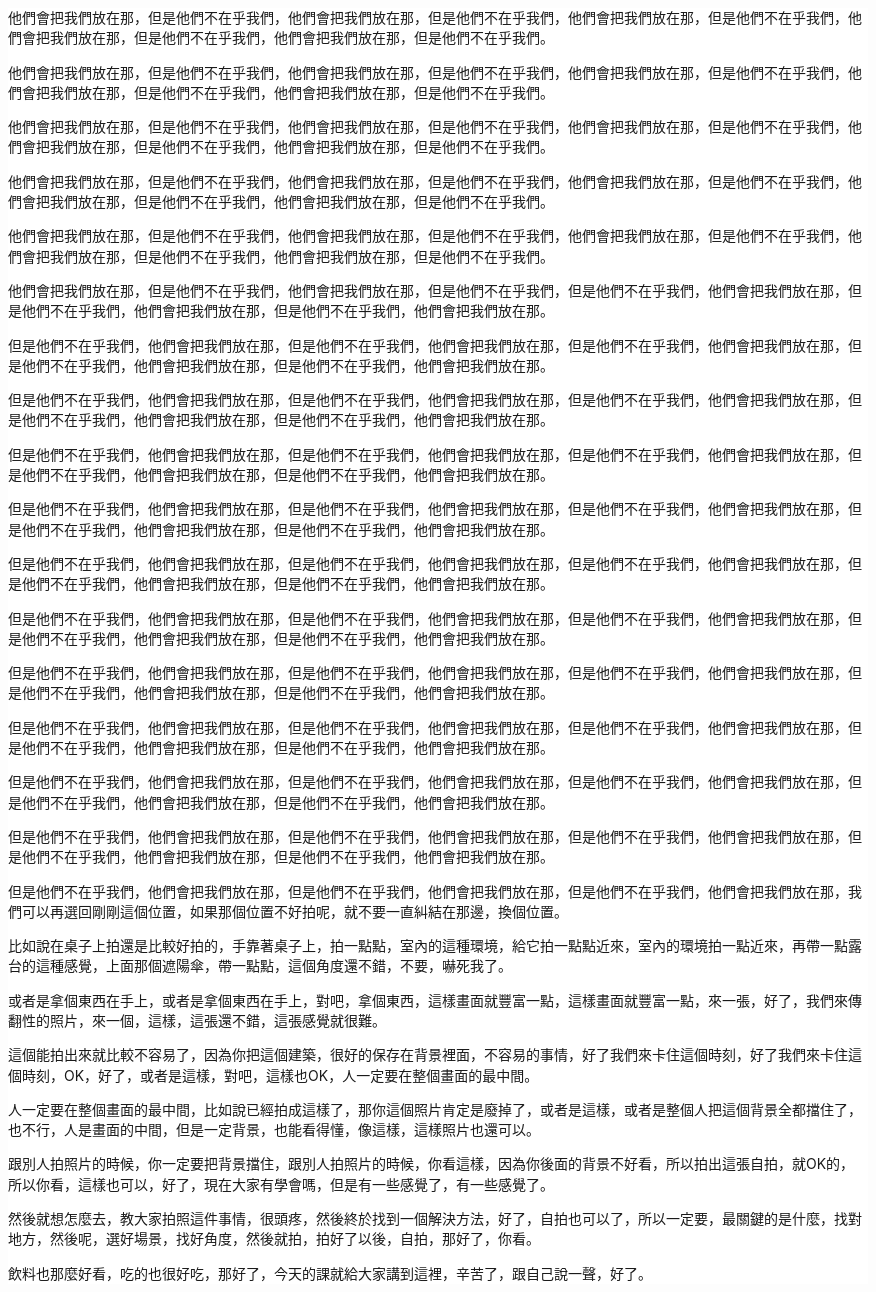 他們會把我們放在那，但是他們不在乎我們，他們會把我們放在那，但是他們不在乎我們，他們會把我們放在那，但是他們不在乎我們，他們會把我們放在那，但是他們不在乎我們，他們會把我們放在那，但是他們不在乎我們。

他們會把我們放在那，但是他們不在乎我們，他們會把我們放在那，但是他們不在乎我們，他們會把我們放在那，但是他們不在乎我們，他們會把我們放在那，但是他們不在乎我們，他們會把我們放在那，但是他們不在乎我們。

他們會把我們放在那，但是他們不在乎我們，他們會把我們放在那，但是他們不在乎我們，他們會把我們放在那，但是他們不在乎我們，他們會把我們放在那，但是他們不在乎我們，他們會把我們放在那，但是他們不在乎我們。

他們會把我們放在那，但是他們不在乎我們，他們會把我們放在那，但是他們不在乎我們，他們會把我們放在那，但是他們不在乎我們，他們會把我們放在那，但是他們不在乎我們，他們會把我們放在那，但是他們不在乎我們。

他們會把我們放在那，但是他們不在乎我們，他們會把我們放在那，但是他們不在乎我們，他們會把我們放在那，但是他們不在乎我們，他們會把我們放在那，但是他們不在乎我們，他們會把我們放在那，但是他們不在乎我們。

他們會把我們放在那，但是他們不在乎我們，他們會把我們放在那，但是他們不在乎我們，但是他們不在乎我們，他們會把我們放在那，但是他們不在乎我們，他們會把我們放在那，但是他們不在乎我們，他們會把我們放在那。

但是他們不在乎我們，他們會把我們放在那，但是他們不在乎我們，他們會把我們放在那，但是他們不在乎我們，他們會把我們放在那，但是他們不在乎我們，他們會把我們放在那，但是他們不在乎我們，他們會把我們放在那。

但是他們不在乎我們，他們會把我們放在那，但是他們不在乎我們，他們會把我們放在那，但是他們不在乎我們，他們會把我們放在那，但是他們不在乎我們，他們會把我們放在那，但是他們不在乎我們，他們會把我們放在那。

但是他們不在乎我們，他們會把我們放在那，但是他們不在乎我們，他們會把我們放在那，但是他們不在乎我們，他們會把我們放在那，但是他們不在乎我們，他們會把我們放在那，但是他們不在乎我們，他們會把我們放在那。

但是他們不在乎我們，他們會把我們放在那，但是他們不在乎我們，他們會把我們放在那，但是他們不在乎我們，他們會把我們放在那，但是他們不在乎我們，他們會把我們放在那，但是他們不在乎我們，他們會把我們放在那。

但是他們不在乎我們，他們會把我們放在那，但是他們不在乎我們，他們會把我們放在那，但是他們不在乎我們，他們會把我們放在那，但是他們不在乎我們，他們會把我們放在那，但是他們不在乎我們，他們會把我們放在那。

但是他們不在乎我們，他們會把我們放在那，但是他們不在乎我們，他們會把我們放在那，但是他們不在乎我們，他們會把我們放在那，但是他們不在乎我們，他們會把我們放在那，但是他們不在乎我們，他們會把我們放在那。

但是他們不在乎我們，他們會把我們放在那，但是他們不在乎我們，他們會把我們放在那，但是他們不在乎我們，他們會把我們放在那，但是他們不在乎我們，他們會把我們放在那，但是他們不在乎我們，他們會把我們放在那。

但是他們不在乎我們，他們會把我們放在那，但是他們不在乎我們，他們會把我們放在那，但是他們不在乎我們，他們會把我們放在那，但是他們不在乎我們，他們會把我們放在那，但是他們不在乎我們，他們會把我們放在那。

但是他們不在乎我們，他們會把我們放在那，但是他們不在乎我們，他們會把我們放在那，但是他們不在乎我們，他們會把我們放在那，但是他們不在乎我們，他們會把我們放在那，但是他們不在乎我們，他們會把我們放在那。

但是他們不在乎我們，他們會把我們放在那，但是他們不在乎我們，他們會把我們放在那，但是他們不在乎我們，他們會把我們放在那，但是他們不在乎我們，他們會把我們放在那，但是他們不在乎我們，他們會把我們放在那。

但是他們不在乎我們，他們會把我們放在那，但是他們不在乎我們，他們會把我們放在那，但是他們不在乎我們，他們會把我們放在那，我們可以再選回剛剛這個位置，如果那個位置不好拍呢，就不要一直糾結在那邊，換個位置。

比如說在桌子上拍還是比較好拍的，手靠著桌子上，拍一點點，室內的這種環境，給它拍一點點近來，室內的環境拍一點近來，再帶一點露台的這種感覺，上面那個遮陽傘，帶一點點，這個角度還不錯，不要，嚇死我了。

或者是拿個東西在手上，或者是拿個東西在手上，對吧，拿個東西，這樣畫面就豐富一點，這樣畫面就豐富一點，來一張，好了，我們來傳翻性的照片，來一個，這樣，這張還不錯，這張感覺就很難。

這個能拍出來就比較不容易了，因為你把這個建築，很好的保存在背景裡面，不容易的事情，好了我們來卡住這個時刻，好了我們來卡住這個時刻，OK，好了，或者是這樣，對吧，這樣也OK，人一定要在整個畫面的最中間。

人一定要在整個畫面的最中間，比如說已經拍成這樣了，那你這個照片肯定是廢掉了，或者是這樣，或者是整個人把這個背景全都擋住了，也不行，人是畫面的中間，但是一定背景，也能看得懂，像這樣，這樣照片也還可以。

跟別人拍照片的時候，你一定要把背景擋住，跟別人拍照片的時候，你看這樣，因為你後面的背景不好看，所以拍出這張自拍，就OK的，所以你看，這樣也可以，好了，現在大家有學會嗎，但是有一些感覺了，有一些感覺了。

然後就想怎麼去，教大家拍照這件事情，很頭疼，然後終於找到一個解決方法，好了，自拍也可以了，所以一定要，最關鍵的是什麼，找對地方，然後呢，選好場景，找好角度，然後就拍，拍好了以後，自拍，那好了，你看。

飲料也那麼好看，吃的也很好吃，那好了，今天的課就給大家講到這裡，辛苦了，跟自己說一聲，好了。